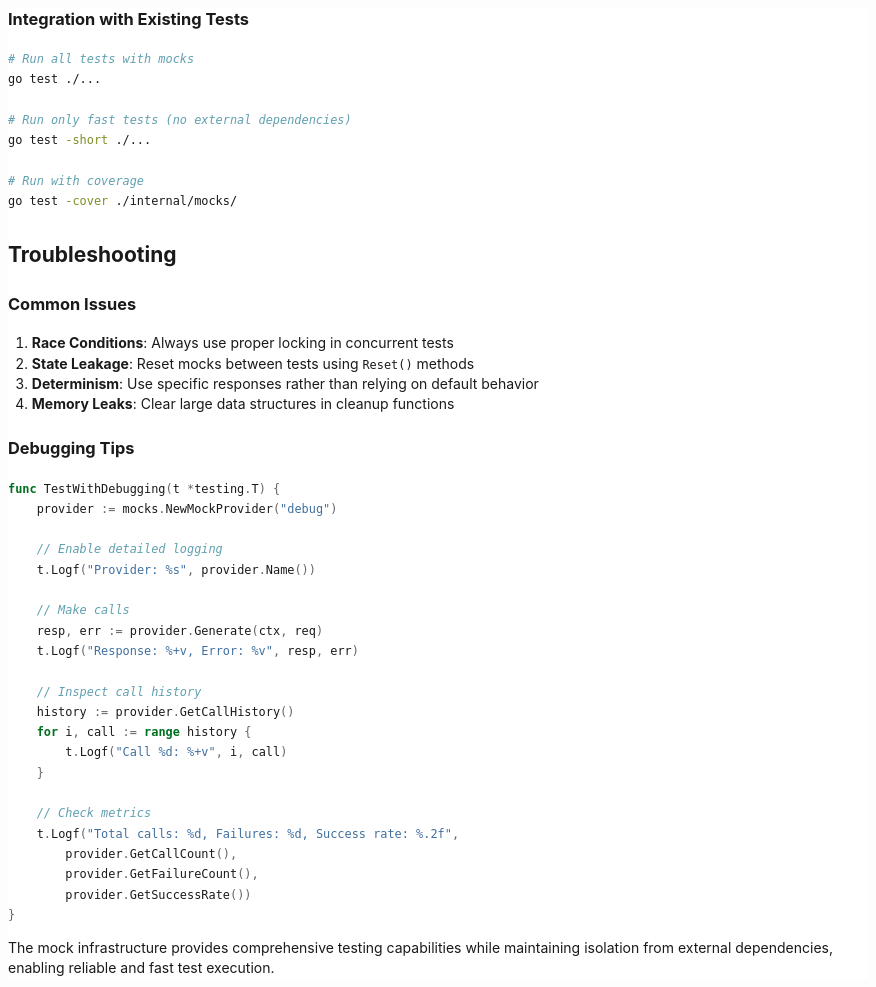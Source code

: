 ### Integration with Existing Tests

```bash
# Run all tests with mocks
go test ./...

# Run only fast tests (no external dependencies)
go test -short ./...

# Run with coverage
go test -cover ./internal/mocks/
```

## Troubleshooting

### Common Issues

1. **Race Conditions**: Always use proper locking in concurrent tests
2. **State Leakage**: Reset mocks between tests using `Reset()` methods
3. **Determinism**: Use specific responses rather than relying on default behavior
4. **Memory Leaks**: Clear large data structures in cleanup functions

### Debugging Tips

```go
func TestWithDebugging(t *testing.T) {
    provider := mocks.NewMockProvider("debug")
    
    // Enable detailed logging
    t.Logf("Provider: %s", provider.Name())
    
    // Make calls
    resp, err := provider.Generate(ctx, req)
    t.Logf("Response: %+v, Error: %v", resp, err)
    
    // Inspect call history
    history := provider.GetCallHistory()
    for i, call := range history {
        t.Logf("Call %d: %+v", i, call)
    }
    
    // Check metrics
    t.Logf("Total calls: %d, Failures: %d, Success rate: %.2f",
        provider.GetCallCount(),
        provider.GetFailureCount(),
        provider.GetSuccessRate())
}
```

The mock infrastructure provides comprehensive testing capabilities while maintaining isolation from external dependencies, enabling reliable and fast test execution. 